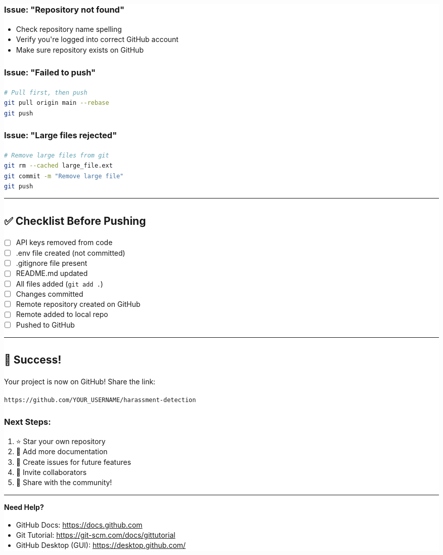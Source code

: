 ### Issue: "Repository not found"
- Check repository name spelling
- Verify you're logged into correct GitHub account
- Make sure repository exists on GitHub

### Issue: "Failed to push"
```bash
# Pull first, then push
git pull origin main --rebase
git push
```

### Issue: "Large files rejected"
```bash
# Remove large files from git
git rm --cached large_file.ext
git commit -m "Remove large file"
git push
```

---

## ✅ Checklist Before Pushing

- [ ] API keys removed from code
- [ ] .env file created (not committed)
- [ ] .gitignore file present
- [ ] README.md updated
- [ ] All files added (`git add .`)
- [ ] Changes committed
- [ ] Remote repository created on GitHub
- [ ] Remote added to local repo
- [ ] Pushed to GitHub

---

## 🎉 Success!

Your project is now on GitHub! Share the link:
```
https://github.com/YOUR_USERNAME/harassment-detection
```

### Next Steps:
1. ⭐ Star your own repository
2. 📝 Add more documentation
3. 🐛 Create issues for future features
4. 🤝 Invite collaborators
5. 📢 Share with the community!

---

**Need Help?**
- GitHub Docs: https://docs.github.com
- Git Tutorial: https://git-scm.com/docs/gittutorial
- GitHub Desktop (GUI): https://desktop.github.com/
